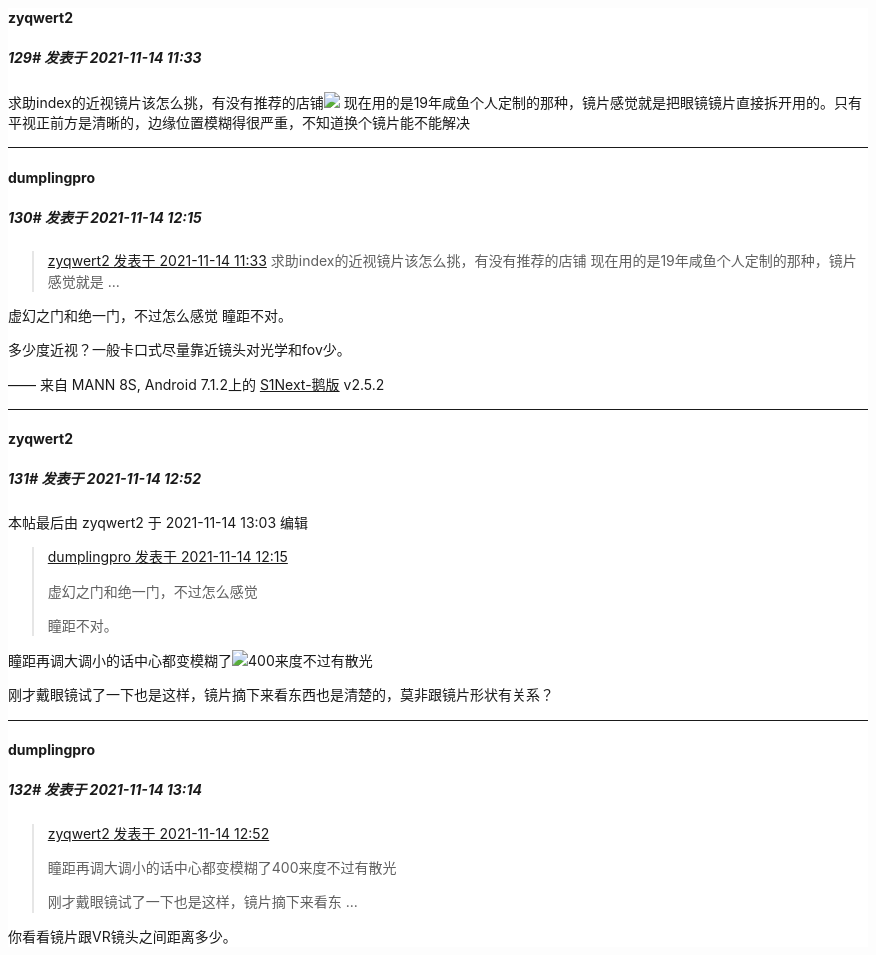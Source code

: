 ####  zyqwert2  
##### 129#       发表于 2021-11-14 11:33

求助index的近视镜片该怎么挑，有没有推荐的店铺<img src="https://static.saraba1st.com/image/smiley/face2017/106.png" referrerpolicy="no-referrer">
现在用的是19年咸鱼个人定制的那种，镜片感觉就是把眼镜镜片直接拆开用的。只有平视正前方是清晰的，边缘位置模糊得很严重，不知道换个镜片能不能解决



*****

####  dumplingpro  
##### 130#       发表于 2021-11-14 12:15

<blockquote><a href="httphttps://bbs.saraba1st.com/2b/forum.php?mod=redirect&amp;goto=findpost&amp;pid=53538349&amp;ptid=2034565" target="_blank">zyqwert2 发表于 2021-11-14 11:33</a>
求助index的近视镜片该怎么挑，有没有推荐的店铺
现在用的是19年咸鱼个人定制的那种，镜片感觉就是 ...</blockquote>
虚幻之门和绝一门，不过怎么感觉
瞳距不对。

多少度近视？一般卡口式尽量靠近镜头对光学和fov少。

—— 来自 MANN 8S, Android 7.1.2上的 [S1Next-鹅版](https://github.com/ykrank/S1-Next/releases) v2.5.2



*****

####  zyqwert2  
##### 131#       发表于 2021-11-14 12:52

 本帖最后由 zyqwert2 于 2021-11-14 13:03 编辑 
<blockquote><a href="httphttps://bbs.saraba1st.com/2b/forum.php?mod=redirect&amp;goto=findpost&amp;pid=53538680&amp;ptid=2034565" target="_blank">dumplingpro 发表于 2021-11-14 12:15</a>

虚幻之门和绝一门，不过怎么感觉

瞳距不对。</blockquote>
瞳距再调大调小的话中心都变模糊了<img src="https://static.saraba1st.com/image/smiley/face2017/120.gif" referrerpolicy="no-referrer">400来度不过有散光

刚才戴眼镜试了一下也是这样，镜片摘下来看东西也是清楚的，莫非跟镜片形状有关系？



*****

####  dumplingpro  
##### 132#       发表于 2021-11-14 13:14

<blockquote><a href="httphttps://bbs.saraba1st.com/2b/forum.php?mod=redirect&amp;goto=findpost&amp;pid=53539042&amp;ptid=2034565" target="_blank">zyqwert2 发表于 2021-11-14 12:52</a>

瞳距再调大调小的话中心都变模糊了400来度不过有散光

刚才戴眼镜试了一下也是这样，镜片摘下来看东 ...</blockquote>
你看看镜片跟VR镜头之间距离多少。
